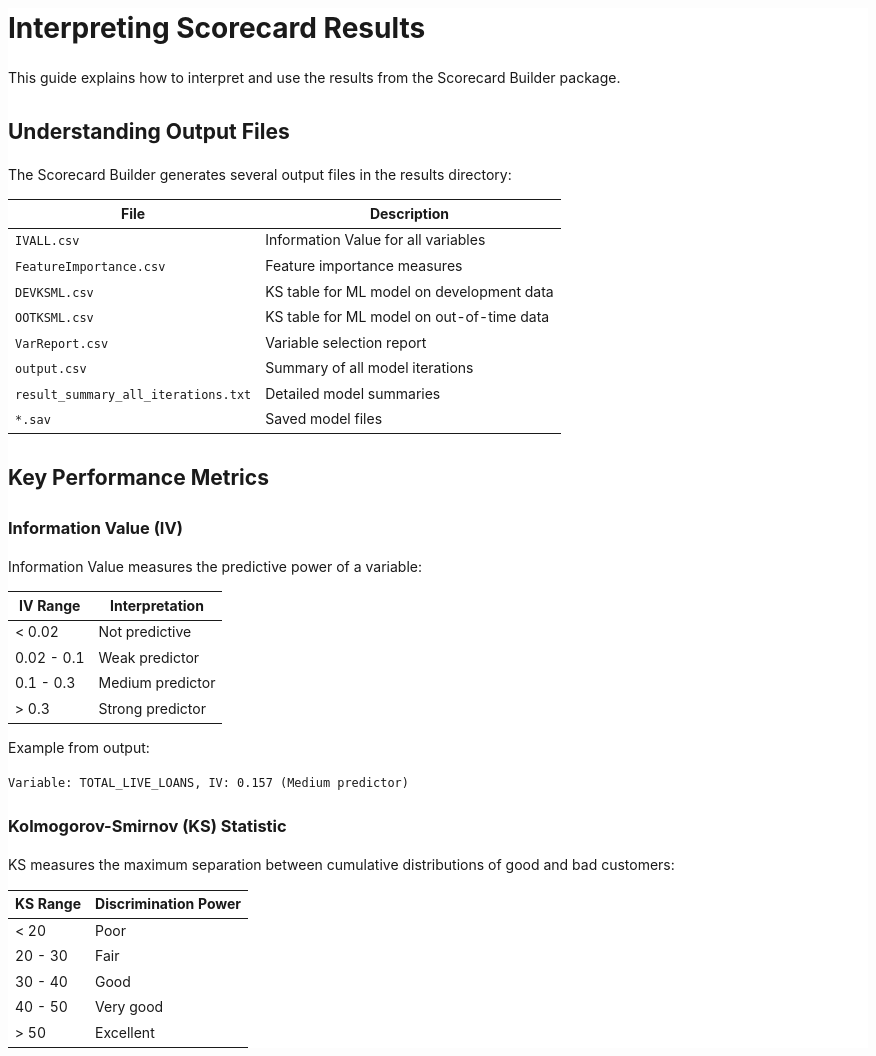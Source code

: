 # Interpreting Scorecard Results

This guide explains how to interpret and use the results from the Scorecard Builder package.

## Understanding Output Files

The Scorecard Builder generates several output files in the results directory:

| File | Description |
|------|-------------|
| `IVALL.csv` | Information Value for all variables |
| `FeatureImportance.csv` | Feature importance measures |
| `DEVKSML.csv` | KS table for ML model on development data |
| `OOTKSML.csv` | KS table for ML model on out-of-time data |
| `VarReport.csv` | Variable selection report |
| `output.csv` | Summary of all model iterations |
| `result_summary_all_iterations.txt` | Detailed model summaries |
| `*.sav` | Saved model files |

## Key Performance Metrics

### Information Value (IV)

Information Value measures the predictive power of a variable:

| IV Range | Interpretation |
|----------|---------------|
| < 0.02 | Not predictive |
| 0.02 - 0.1 | Weak predictor |
| 0.1 - 0.3 | Medium predictor |
| > 0.3 | Strong predictor |

Example from output:
```
Variable: TOTAL_LIVE_LOANS, IV: 0.157 (Medium predictor)
```

### Kolmogorov-Smirnov (KS) Statistic

KS measures the maximum separation between cumulative distributions of good and bad customers:

| KS Range | Discrimination Power |
|----------|---------------------|
| < 20 | Poor |
| 20 - 30 | Fair |
| 30 - 40 | Good |
| 40 - 50 | Very good |
| > 50 | Excellent |
